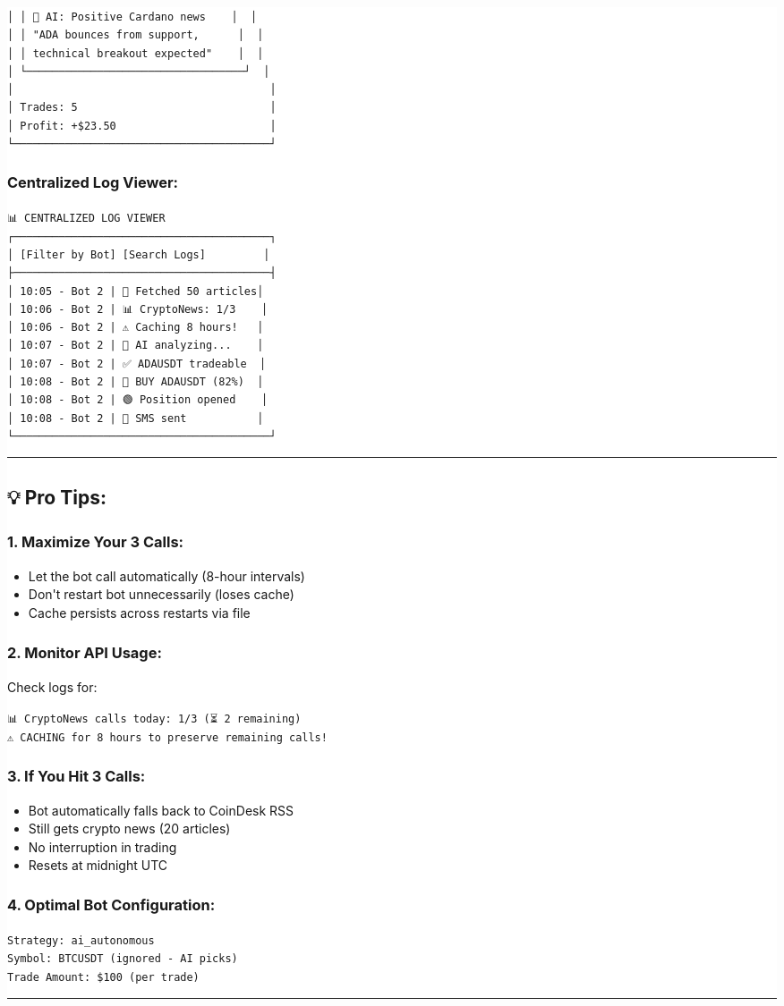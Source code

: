 ```
│ │ 🤖 AI: Positive Cardano news    │  │
│ │ "ADA bounces from support,      │  │
│ │ technical breakout expected"    │  │
│ └──────────────────────────────────┘  │
│                                        │
│ Trades: 5                              │
│ Profit: +$23.50                        │
└────────────────────────────────────────┘
```

### **Centralized Log Viewer:**
```
📊 CENTRALIZED LOG VIEWER
┌────────────────────────────────────────┐
│ [Filter by Bot] [Search Logs]         │
├────────────────────────────────────────┤
│ 10:05 - Bot 2 | 📰 Fetched 50 articles│
│ 10:06 - Bot 2 | 📊 CryptoNews: 1/3    │
│ 10:06 - Bot 2 | ⚠️ Caching 8 hours!   │
│ 10:07 - Bot 2 | 🤖 AI analyzing...    │
│ 10:07 - Bot 2 | ✅ ADAUSDT tradeable  │
│ 10:08 - Bot 2 | 🎯 BUY ADAUSDT (82%)  │
│ 10:08 - Bot 2 | 🟢 Position opened    │
│ 10:08 - Bot 2 | 💬 SMS sent           │
└────────────────────────────────────────┘
```

---

## 💡 **Pro Tips:**

### **1. Maximize Your 3 Calls:**
- Let the bot call automatically (8-hour intervals)
- Don't restart bot unnecessarily (loses cache)
- Cache persists across restarts via file

### **2. Monitor API Usage:**
Check logs for:
```
📊 CryptoNews calls today: 1/3 (⏳ 2 remaining)
⚠️ CACHING for 8 hours to preserve remaining calls!
```

### **3. If You Hit 3 Calls:**
- Bot automatically falls back to CoinDesk RSS
- Still gets crypto news (20 articles)
- No interruption in trading
- Resets at midnight UTC

### **4. Optimal Bot Configuration:**
```
Strategy: ai_autonomous
Symbol: BTCUSDT (ignored - AI picks)
Trade Amount: $100 (per trade)
```

---